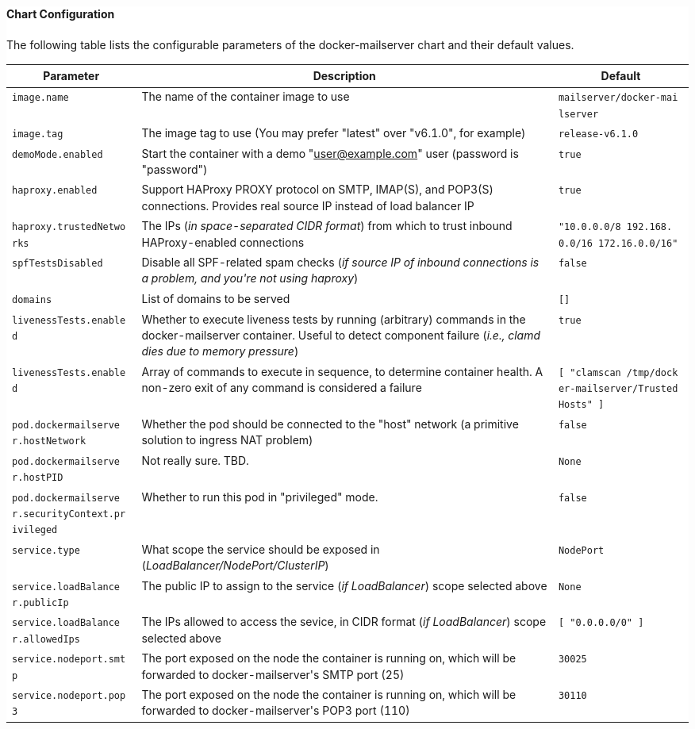 #### Chart Configuration

The following table lists the configurable parameters of the docker-mailserver chart and their default values.

| Parameter                                         | Description                                                                                                                                                                          | Default                                              |
|---------------------------------------------------|--------------------------------------------------------------------------------------------------------------------------------------------------------------------------------------|------------------------------------------------------|
| `image.name`                                      | The name of the container image to use                                                                                                                                               | `mailserver/docker-mailserver`                       |
| `image.tag`                                       | The image tag to use (You may prefer "latest" over "v6.1.0", for example)                                                                                                            | `release-v6.1.0`                                     |
| `demoMode.enabled`                                | Start the container with a demo "user@example.com" user (password is "password")                                                                                                     | `true`                                               |
| `haproxy.enabled`                                 | Support HAProxy PROXY protocol on SMTP, IMAP(S), and POP3(S) connections. Provides real source IP instead of load balancer IP                                                        | `true`                                               |
| `haproxy.trustedNetworks`                         | The IPs (*in space-separated CIDR format*) from which to trust inbound HAProxy-enabled connections                                                                                   | `"10.0.0.0/8 192.168.0.0/16 172.16.0.0/16"`          |
| `spfTestsDisabled`                                | Disable all SPF-related spam checks (*if source IP of inbound connections is a problem, and you're not using haproxy*)                                                               | `false`                                              |
| `domains`                                         | List of domains to be served                                                                                                                                                         | `[]`                                                 |
| `livenessTests.enabled`                           | Whether to execute liveness tests by running (arbitrary) commands in the docker-mailserver container. Useful to detect component failure (*i.e., clamd dies due to memory pressure*) | `true`                                               |
| `livenessTests.enabled`                           | Array of commands to execute in sequence, to determine container health. A non-zero exit of any command is considered a failure                                                      | `[ "clamscan /tmp/docker-mailserver/TrustedHosts" ]` |
| `pod.dockermailserver.hostNetwork`                | Whether the pod should be connected to the "host" network (a primitive solution to ingress NAT problem)                                                                              | `false`                                              |                                              |
| `pod.dockermailserver.hostPID`                    | Not really sure. TBD.                                                                                                                                                                | `None`                                               |                                           |
| `pod.dockermailserver.securityContext.privileged` | Whether to run this pod in "privileged" mode.                                                                                                                                        | `false`                                              |
| `service.type`                                    | What scope the service should be exposed in  (*LoadBalancer/NodePort/ClusterIP*)                                                                                                     | `NodePort`                                           |
| `service.loadBalancer.publicIp`                   | The public IP to assign to the service (*if LoadBalancer*) scope selected above                                                                                                      | `None`                                               |
| `service.loadBalancer.allowedIps`                 | The IPs allowed to access the sevice, in CIDR format (*if LoadBalancer*) scope selected above                                                                                        | `[ "0.0.0.0/0" ]`                                    |
| `service.nodeport.smtp`                           | The port exposed on the node the container is running on, which will be forwarded to docker-mailserver's SMTP port (25)                                                              | `30025`                                              |
| `service.nodeport.pop3`                           | The port exposed on the node the container is running on, which will be forwarded to docker-mailserver's POP3 port (110)                                                             | `30110`                                              |